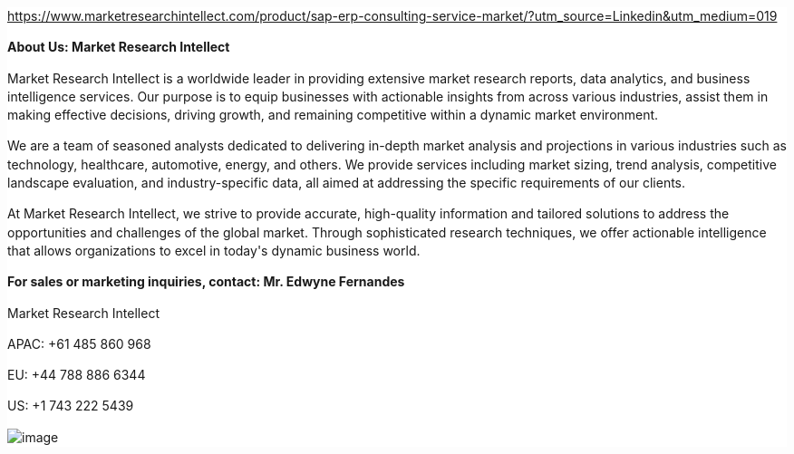 <a href="https://www.marketresearchintellect.com/product/sap-erp-consulting-service-market/?utm_source=Linkedin&utm_medium=019">https://www.marketresearchintellect.com/product/sap-erp-consulting-service-market/?utm_source=Linkedin&utm_medium=019</a></p><p><strong>About Us: Market Research Intellect</strong></p><p>Market Research Intellect is a worldwide leader in providing extensive market research reports, data analytics, and business intelligence services. Our purpose is to equip businesses with actionable insights from across various industries, assist them in making effective decisions, driving growth, and remaining competitive within a dynamic market environment.</p><p>We are a team of seasoned analysts dedicated to delivering in-depth market analysis and projections in various industries such as technology, healthcare, automotive, energy, and others. We provide services including market sizing, trend analysis, competitive landscape evaluation, and industry-specific data, all aimed at addressing the specific requirements of our clients.</p><p>At Market Research Intellect, we strive to provide accurate, high-quality information and tailored solutions to address the opportunities and challenges of the global market. Through sophisticated research techniques, we offer actionable intelligence that allows organizations to excel in today's dynamic business world.</p><p><strong>For sales or marketing inquiries, contact: Mr. Edwyne Fernandes</strong></p><p>Market Research Intellect</p><p>APAC: +61 485 860 968</p><p>EU: +44 788 886 6344</p><p>US: +1 743 222 5439</p><p><a title="" href=""></a></p><p><a title="" href=""></a></p><p><a title="" href=""></a></p><p><a title="" href=""></a></p><p><a title="" href=""></a></p><p><a title="" href=""></a></p><p><a title="" href=""></a></p>
![image](https://github.com/user-attachments/assets/71fcefe4-145f-4c61-ac21-35b7be85fa0a)
